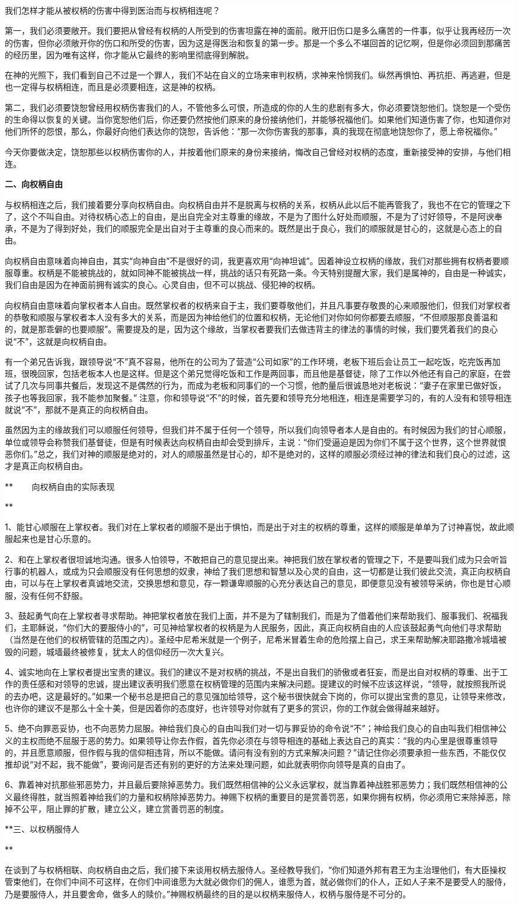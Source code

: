 我们怎样才能从被权柄的伤害中得到医治而与权柄相连呢？
  
第一，我们必须要敞开。我们要把从曾经有权柄的人所受到的伤害坦露在神的面前。敞开旧伤口是多么痛苦的一件事，似乎让我再经历一次的伤害，但你必须敞开你的伤口和所受的伤害，因为这是得医治和恢复的第一步。那是一个多么不堪回首的记忆啊，但是你必须回到那痛苦的经历里，因为唯有这样，你才能从它最终的影响里彻底得到解脱。
  
在神的光照下，我们看到自己不过是一个罪人，我们不站在自义的立场来审判权柄，求神来怜悯我们。纵然再惧怕、再抗拒、再逃避，但是也一定得与权柄相连，而且是必须要相连，这是神的权柄。
  
第二，我们必须要饶恕曾经用权柄伤害我们的人，不管他多么可恨，所造成的你的人生的悲剧有多大，你必须要饶恕他们。饶恕是一个受伤的生命得以恢复的关键。当你宽恕他们后，你还要仍然按他们原来的身份接纳他们，并能够祝福他们。如果他们知道伤害了你，也知道你对他们所怀的怨恨，那么，你最好向他们表达你的饶恕，告诉他：“那一次你伤害我的那事，真的我现在彻底地饶恕你了，愿上帝祝福你。”
  
今天你要做决定，饶恕那些以权柄伤害你的人，并按着他们原来的身份来接纳，悔改自己曾经对权柄的态度，重新接受神的安排，与他们相连。

**二、向权柄自由**

与权柄相连之后，我们接着要分享向权柄自由。向权柄自由并不是脱离与权柄的关系，权柄从此以后不能再管我了，我也不在它的管理之下了，这个不叫自由。对待权柄心态上的自由，是出自完全对主尊重的缘故，不是为了图什么好处而顺服，不是为了讨好领导，不是阿谀奉承，不是为了得到好处，我们的顺服完全是出自对于主尊重的良心而来的。既然是出于良心，我们的顺服就是甘心的，这就是心态上的自由。
  
向权柄自由意味着向神自由，其实“向神自由”不是很好的词，我更喜欢用“向神坦诚”。因着神设立权柄的缘故，我们对那些拥有权柄者要顺服尊重。权柄是不能被挑战的，就如同神不能被挑战一样，挑战的话只有死路一条。今天特别提醒大家，我们是属神的，自由是一种诚实，我们自由是因为在神面前拥有诚实的良心。心灵自由，但不可以挑战、侵犯神的权柄。
  
向权柄自由意味着向掌权者本人自由。既然掌权者的权柄来自于主，我们要尊敬他们，并且凡事要存敬畏的心来顺服他们，但我们对掌权者的恭敬和顺服与掌权者本人没有多大的关系，而是因为神给他们的位置和权柄，无论他们对你如何你都要去顺服，“不但顺服那良善温和的，就是那乖僻的也要顺服”。需要提及的是，因为这个缘故，当掌权者要我们去做违背主的律法的事情的时候，我们要凭着我们的良心说“不”，这就是向权柄自由。
  
有一个弟兄告诉我，跟领导说“不”真不容易，他所在的公司为了营造“公司如家”的工作环境，老板下班后会让员工一起吃饭，吃完饭再加班，很晚回家，包括老板本人也是这样。但是这个弟兄觉得吃饭和工作是两回事，而且他是基督徒，除了工作以外他还有自己的家庭，在尝试了几次与同事共餐后，发现这不是偶然的行为，而成为老板和同事们的一个习惯，他酌量后很诚恳地对老板说：“妻子在家里已做好饭，孩子也等我回家，我不能参加聚餐。” 注意，你和领导说“不”的时候，首先要和领导充分地相连，相连是需要学习的，有的人没有和领导相连就说“不”，那就不是真正的向权柄自由。
  
虽然因为主的缘故我们可以顺服任何领导，但我们并不属于任何一个领导，所以我们向领导者本人是自由的。有时候因为我们的甘心顺服，单位或领导会称赞我们基督徒，但是有时候表达向权柄自由却会受到排斥，主说：“你们受逼迫是因为你们不属于这个世界，这个世界就恨恶你们。”总之，我们对神的顺服是绝对的，对人的顺服虽然是甘心的，却不是绝对的，这样的顺服必须经过神的律法和我们良心的过滤，这才是真正向权柄自由。

**        向权柄自由的实际表现
  
** 
  
1、能甘心顺服在上掌权者。我们对在上掌权者的顺服不是出于惧怕，而是出于对主的权柄的尊重，这样的顺服是单单为了讨神喜悦，故此顺服起来也是甘心乐意的。
  
2、和在上掌权者很坦诚地沟通。很多人怕领导，不敢把自己的意见提出来。神把我们放在掌权者的管理之下，不是要叫我们成为只会听旨行事的机器人，或成为只会顺服没有任何思想的奴隶，神给了我们思想和智慧以及心灵的自由，这一切都是让我们彼此交流，真正向权柄自由，可以与在上掌权者真诚地交流，交换思想和意见，存一颗谦卑顺服的心充分表达自己的意见，即便意见没有被领导采纳，你也是甘心顺服，没有任何不舒服。
  
3、鼓起勇气向在上掌权者寻求帮助。神把掌权者放在我们上面，并不是为了辖制我们，而是为了借着他们来帮助我们、服事我们、祝福我们，主耶稣说，“你们大的要服侍小的”，可见神给掌权者的权柄是为人民服务，因此，真正向权柄自由的人应该鼓起勇气向他们寻求帮助（当然是在他们的权柄管辖的范围之内）。圣经中尼希米就是一个例子，尼希米冒着生命的危险摆上自己，求王来帮助解决耶路撒冷城墙被毁的问题，城墙最终被修复，犹太人的信仰经历一次大复兴。
  
4、诚实地向在上掌权者提出宝贵的建议。我们的建议不是对权柄的挑战，不是出自我们的骄傲或者狂妄，而是出自对权柄的尊重、出于工作的责任感和对领导的忠诚，提出建议表明我们愿意在权柄管理的范围内来解决问题。提建议的时候不应该这样说，“领导，就按照我所说的去办吧，这是最好的。”如果一个秘书总是把自己的意见强加给领导，这个秘书很快就会下岗的，你可以提出宝贵的意见，让领导来修改，也许你的建议不是那么十全十美，但是因着你的态度好，也许领导对你就有了更多的赏识，你的工作就会做得越来越好。
  
5、绝不向罪恶妥协，也不向恶势力屈服。神给我们良心的自由叫我们对一切与罪妥协的命令说“不”；神给我们良心的自由叫我们相信神公义的主权而绝不屈服于恶的势力。如果领导让你去作假，首先你必须在与领导相连的基础上表达自己的真实：“我的内心里是很尊重领导的，并且愿意顺服，但作假与我的信仰相违背，所以不能做。请问有没有别的方式来解决问题？”请记住你必须要承担一些东西，不能仅仅推却说“对不起，我不能做”，要询问是否还有别的更好的方法来处理问题，如此就表明你向领导是真的自由了。
  
6、靠着神对抗那些邪恶势力，并且最后要除掉恶势力。我们既然相信神的公义永远掌权，就当靠着神战胜邪恶势力；我们既然相信神的公义最终得胜，就当照着神给我们的力量和权柄除掉恶势力。神赐下权柄的重要目的是赏善罚恶，如果你拥有权柄，你必须用它来除掉恶，除掉不公平，阻止罪的扩散，建立公义，建立赏善罚恶的制度。

**三、以权柄服侍人
  
** 
  
在谈到了与权柄相联、向权柄自由之后，我们接下来谈用权柄去服侍人。圣经教导我们，“你们知道外邦有君王为主治理他们，有大臣操权管束他们，在你们中间不可这样，在你们中间谁愿为大就必做你们的佣人，谁愿为首，就必做你们的仆人，正如人子来不是要受人的服侍，乃是要服侍人，并且要舍命，做多人的赎价。”神赐权柄最终的目的是以权柄来服侍人，权柄与服侍是不可分的。
  